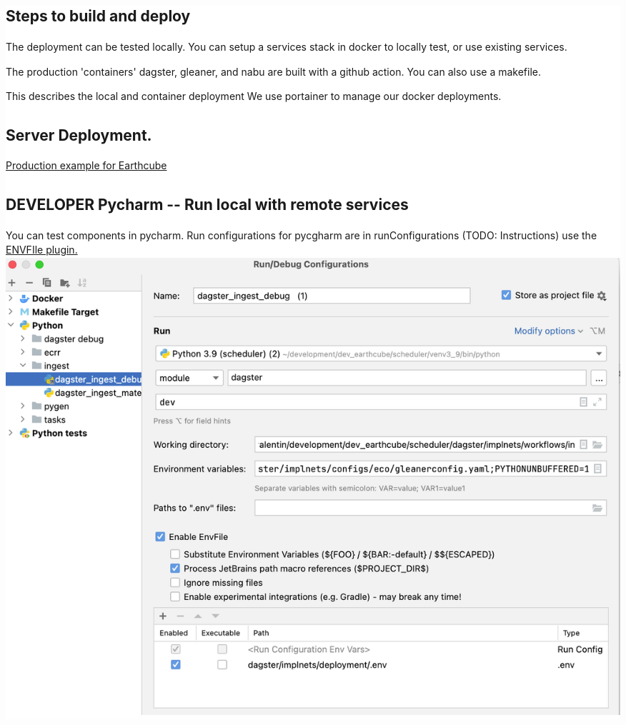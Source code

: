 
## Steps to build and deploy

The deployment can be tested locally. You can setup a services stack in docker to locally test, or use existing 
services.

The production 'containers' dagster, gleaner, and nabu are built with a github action. You can also use  a makefile.

This describes the local and container deployment
We use portainer to manage our docker deployments.
## Server Deployment. 
 [Production example for Earthcube](eco_deploy.md) 

## DEVELOPER Pycharm --  Run local with **remote** services
You can test components in pycharm. Run configurations for pycgharm  are in runConfigurations (TODO: Instructions)
use the [ENVFIle plugin.](https://plugins.jetbrains.com/plugin/7861-envfile) 
![pycharm runconfig](images/pycharm_runconfig.png)
